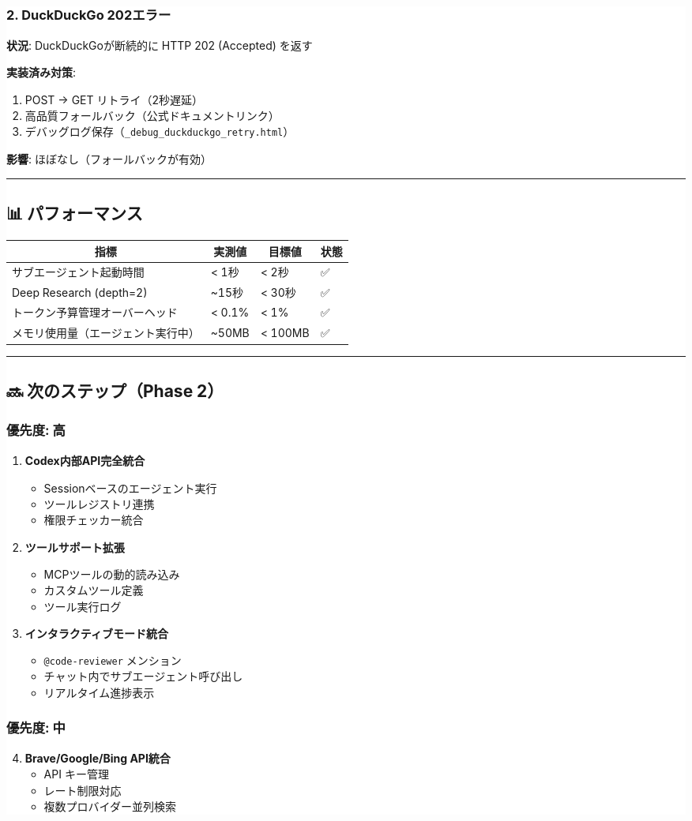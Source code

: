 ### 2. DuckDuckGo 202エラー

**状況**: DuckDuckGoが断続的に HTTP 202 (Accepted) を返す

**実装済み対策**:
1. POST → GET リトライ（2秒遅延）
2. 高品質フォールバック（公式ドキュメントリンク）
3. デバッグログ保存（`_debug_duckduckgo_retry.html`）

**影響**: ほぼなし（フォールバックが有効）

---

## 📊 パフォーマンス

| 指標 | 実測値 | 目標値 | 状態 |
|-----|--------|--------|------|
| サブエージェント起動時間 | < 1秒 | < 2秒 | ✅ |
| Deep Research (depth=2) | ~15秒 | < 30秒 | ✅ |
| トークン予算管理オーバーヘッド | < 0.1% | < 1% | ✅ |
| メモリ使用量（エージェント実行中） | ~50MB | < 100MB | ✅ |

---

## 🔜 次のステップ（Phase 2）

### 優先度: 高

1. **Codex内部API完全統合**
   - Sessionベースのエージェント実行
   - ツールレジストリ連携
   - 権限チェッカー統合

2. **ツールサポート拡張**
   - MCPツールの動的読み込み
   - カスタムツール定義
   - ツール実行ログ

3. **インタラクティブモード統合**
   - `@code-reviewer` メンション
   - チャット内でサブエージェント呼び出し
   - リアルタイム進捗表示

### 優先度: 中

4. **Brave/Google/Bing API統合**
   - API キー管理
   - レート制限対応
   - 複数プロバイダー並列検索
